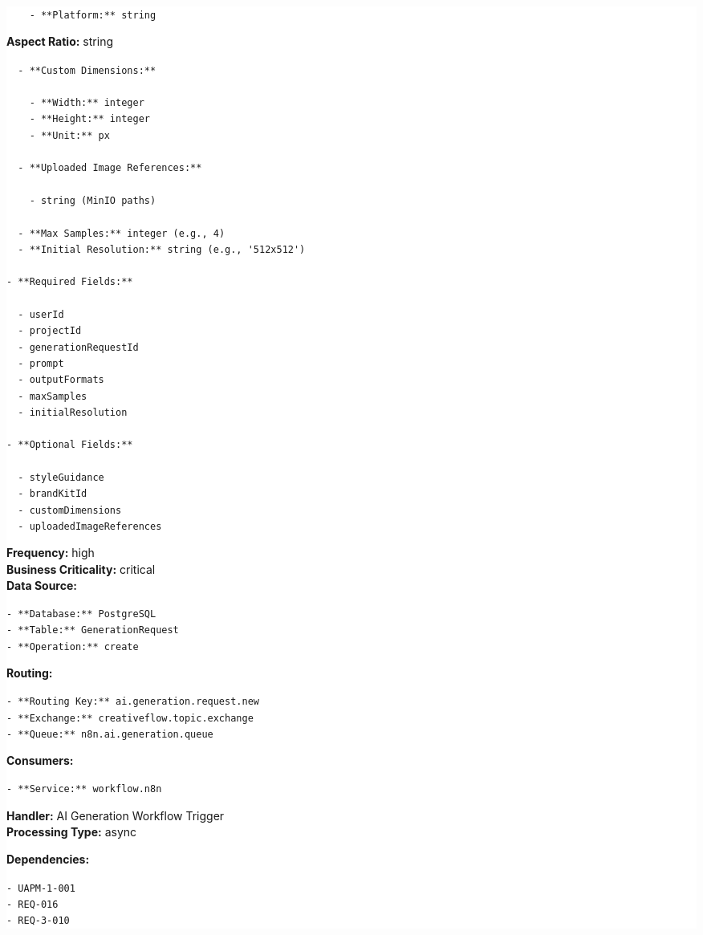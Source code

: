         - **Platform:** string  
**Aspect Ratio:** string  
        
      - **Custom Dimensions:**
        
        - **Width:** integer
        - **Height:** integer
        - **Unit:** px
        
      - **Uploaded Image References:**
        
        - string (MinIO paths)
        
      - **Max Samples:** integer (e.g., 4)
      - **Initial Resolution:** string (e.g., '512x512')
      
    - **Required Fields:**
      
      - userId
      - projectId
      - generationRequestId
      - prompt
      - outputFormats
      - maxSamples
      - initialResolution
      
    - **Optional Fields:**
      
      - styleGuidance
      - brandKitId
      - customDimensions
      - uploadedImageReferences
      
    
**Frequency:** high  
**Business Criticality:** critical  
**Data Source:**
    
    - **Database:** PostgreSQL
    - **Table:** GenerationRequest
    - **Operation:** create
    
**Routing:**
    
    - **Routing Key:** ai.generation.request.new
    - **Exchange:** creativeflow.topic.exchange
    - **Queue:** n8n.ai.generation.queue
    
**Consumers:**
    
    - **Service:** workflow.n8n  
**Handler:** AI Generation Workflow Trigger  
**Processing Type:** async  
    
**Dependencies:**
    
    - UAPM-1-001
    - REQ-016
    - REQ-3-010
    